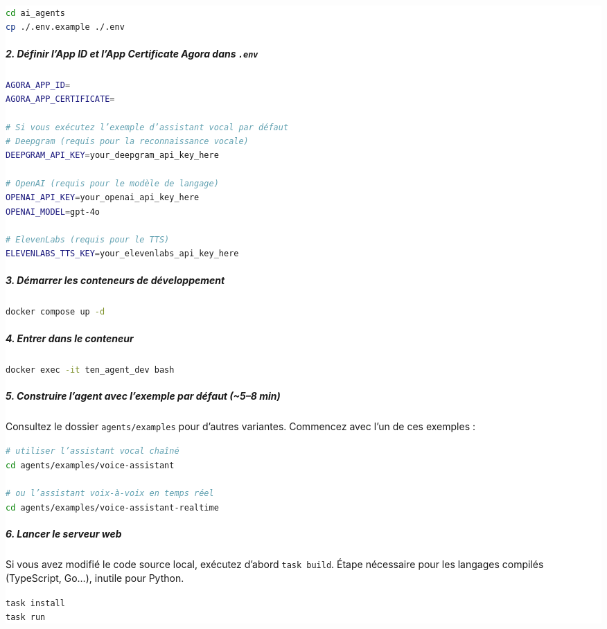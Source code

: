 ```bash
cd ai_agents
cp ./.env.example ./.env
```

##### 2. Définir l’App ID et l’App Certificate Agora dans `.env`

```bash
AGORA_APP_ID=
AGORA_APP_CERTIFICATE=

# Si vous exécutez l’exemple d’assistant vocal par défaut
# Deepgram (requis pour la reconnaissance vocale)
DEEPGRAM_API_KEY=your_deepgram_api_key_here

# OpenAI (requis pour le modèle de langage)
OPENAI_API_KEY=your_openai_api_key_here
OPENAI_MODEL=gpt-4o

# ElevenLabs (requis pour le TTS)
ELEVENLABS_TTS_KEY=your_elevenlabs_api_key_here
```

##### 3. Démarrer les conteneurs de développement

```bash
docker compose up -d
```

##### 4. Entrer dans le conteneur

```bash
docker exec -it ten_agent_dev bash
```

##### 5. Construire l’agent avec l’exemple par défaut (~5–8 min)

Consultez le dossier `agents/examples` pour d’autres variantes.
Commencez avec l’un de ces exemples :

```bash
# utiliser l’assistant vocal chaîné
cd agents/examples/voice-assistant

# ou l’assistant voix-à-voix en temps réel
cd agents/examples/voice-assistant-realtime
```

##### 6. Lancer le serveur web

Si vous avez modifié le code source local, exécutez d’abord `task build`. Étape nécessaire pour les langages compilés (TypeScript, Go…), inutile pour Python.

```bash
task install
task run
```
